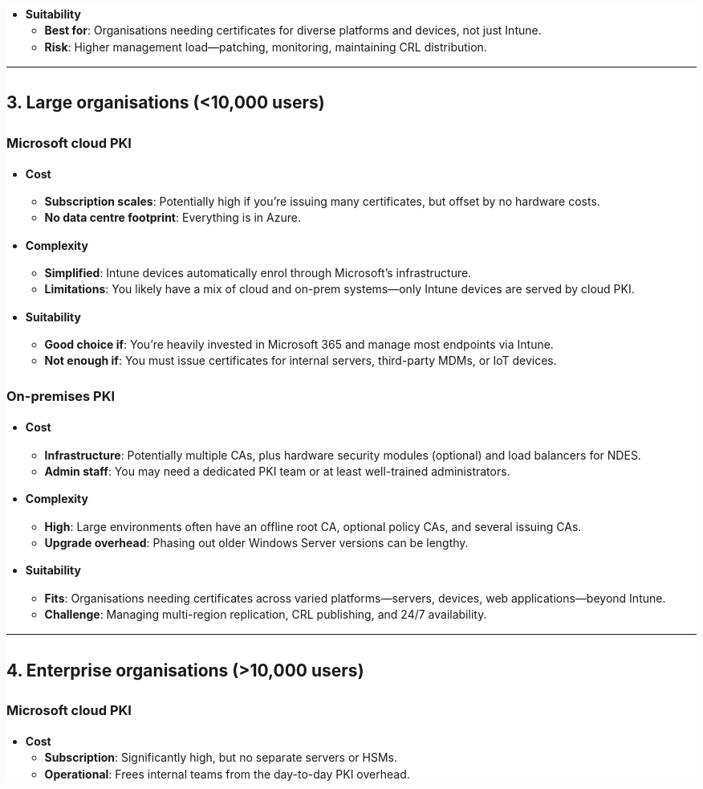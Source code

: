 - **Suitability**  
  - **Best for**: Organisations needing certificates for diverse platforms and devices, not just Intune.  
  - **Risk**: Higher management load—patching, monitoring, maintaining CRL distribution.

---

## 3. Large organisations (<10,000 users)

### Microsoft cloud PKI

- **Cost**  
  - **Subscription scales**: Potentially high if you’re issuing many certificates, but offset by no hardware costs.  
  - **No data centre footprint**: Everything is in Azure.

- **Complexity**  
  - **Simplified**: Intune devices automatically enrol through Microsoft’s infrastructure.  
  - **Limitations**: You likely have a mix of cloud and on-prem systems—only Intune devices are served by cloud PKI.

- **Suitability**  
  - **Good choice if**: You’re heavily invested in Microsoft 365 and manage most endpoints via Intune.  
  - **Not enough if**: You must issue certificates for internal servers, third-party MDMs, or IoT devices.

### On-premises PKI

- **Cost**  
  - **Infrastructure**: Potentially multiple CAs, plus hardware security modules (optional) and load balancers for NDES.  
  - **Admin staff**: You may need a dedicated PKI team or at least well-trained administrators.

- **Complexity**  
  - **High**: Large environments often have an offline root CA, optional policy CAs, and several issuing CAs.  
  - **Upgrade overhead**: Phasing out older Windows Server versions can be lengthy.

- **Suitability**  
  - **Fits**: Organisations needing certificates across varied platforms—servers, devices, web applications—beyond Intune.  
  - **Challenge**: Managing multi-region replication, CRL publishing, and 24/7 availability.

---

## 4. Enterprise organisations (>10,000 users)

### Microsoft cloud PKI

- **Cost**  
  - **Subscription**: Significantly high, but no separate servers or HSMs.  
  - **Operational**: Frees internal teams from the day-to-day PKI overhead.

